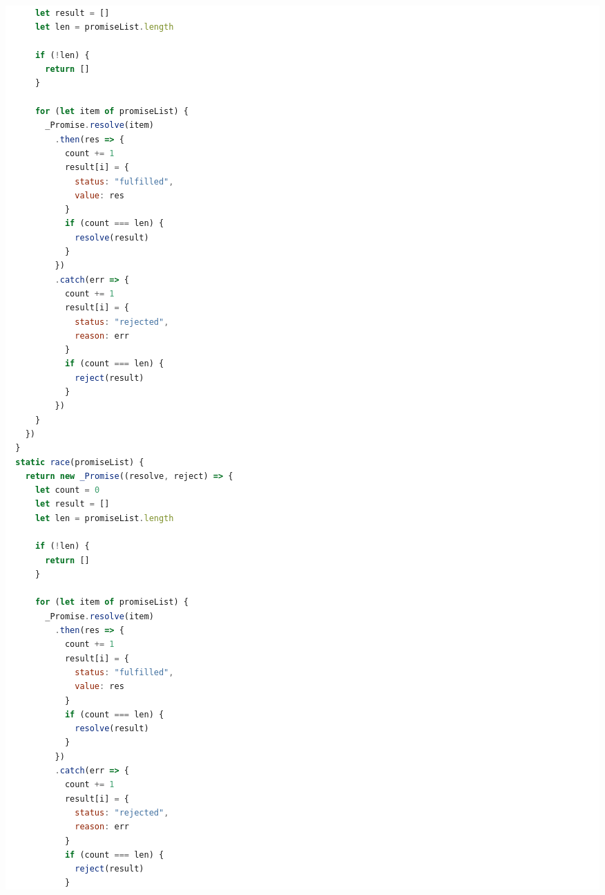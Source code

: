 ```js
      let result = []
      let len = promiseList.length

      if (!len) {
        return []
      }

      for (let item of promiseList) {
        _Promise.resolve(item)
          .then(res => {
            count += 1
            result[i] = {
              status: "fulfilled",
              value: res
            }
            if (count === len) {
              resolve(result)
            }
          })
          .catch(err => {
            count += 1
            result[i] = {
              status: "rejected",
              reason: err
            }
            if (count === len) {
              reject(result)
            }
          })
      }
    })
  }
  static race(promiseList) {
    return new _Promise((resolve, reject) => {
      let count = 0
      let result = []
      let len = promiseList.length

      if (!len) {
        return []
      }

      for (let item of promiseList) {
        _Promise.resolve(item)
          .then(res => {
            count += 1
            result[i] = {
              status: "fulfilled",
              value: res
            }
            if (count === len) {
              resolve(result)
            }
          })
          .catch(err => {
            count += 1
            result[i] = {
              status: "rejected",
              reason: err
            }
            if (count === len) {
              reject(result)
            }
```